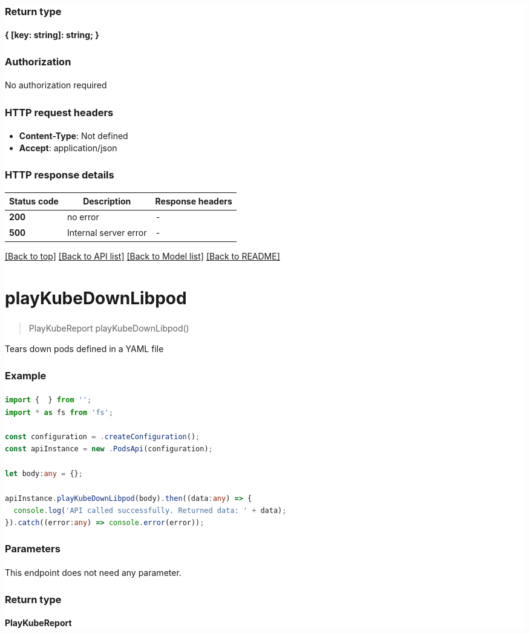 
### Return type

**{ [key: string]: string; }**

### Authorization

No authorization required

### HTTP request headers

 - **Content-Type**: Not defined
 - **Accept**: application/json


### HTTP response details
| Status code | Description | Response headers |
|-------------|-------------|------------------|
**200** | no error |  -  |
**500** | Internal server error |  -  |

[[Back to top]](#) [[Back to API list]](README.md#documentation-for-api-endpoints) [[Back to Model list]](README.md#documentation-for-models) [[Back to README]](README.md)

# **playKubeDownLibpod**
> PlayKubeReport playKubeDownLibpod()

Tears down pods defined in a YAML file

### Example


```typescript
import {  } from '';
import * as fs from 'fs';

const configuration = .createConfiguration();
const apiInstance = new .PodsApi(configuration);

let body:any = {};

apiInstance.playKubeDownLibpod(body).then((data:any) => {
  console.log('API called successfully. Returned data: ' + data);
}).catch((error:any) => console.error(error));
```


### Parameters
This endpoint does not need any parameter.


### Return type

**PlayKubeReport**
